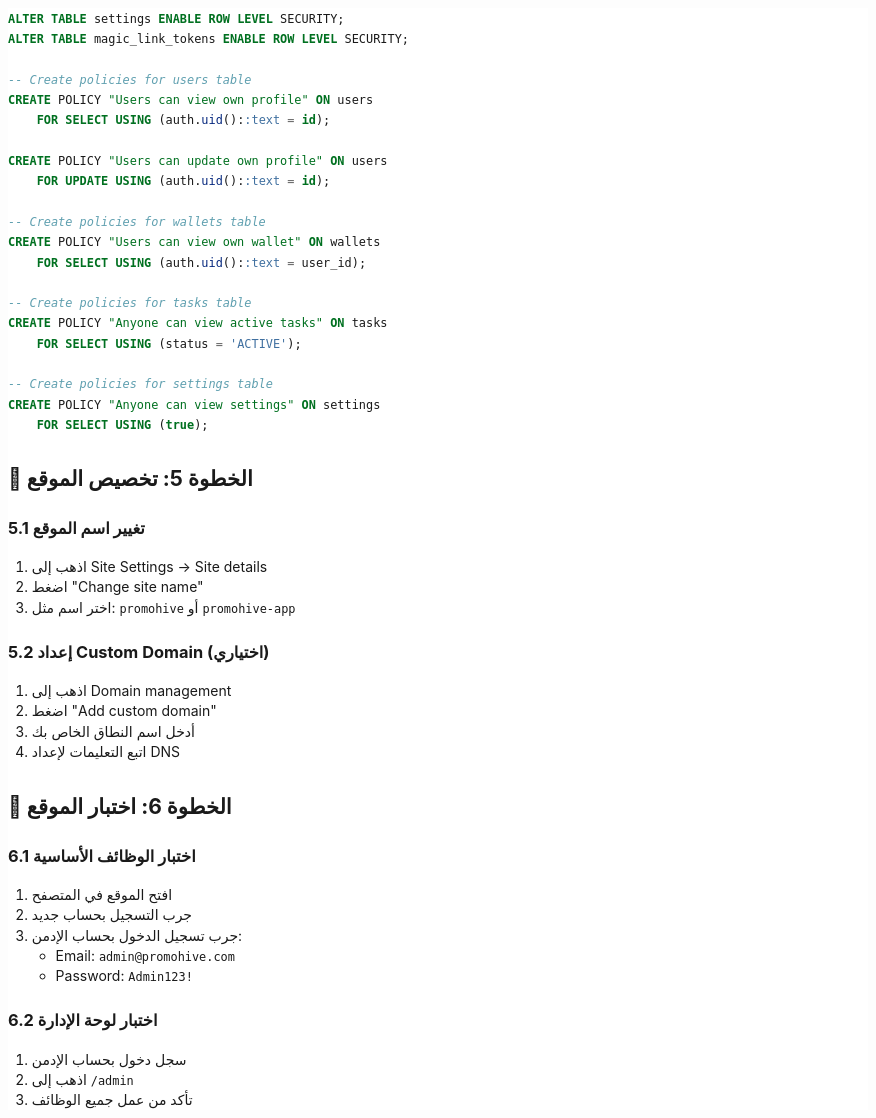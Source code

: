 ```sql
ALTER TABLE settings ENABLE ROW LEVEL SECURITY;
ALTER TABLE magic_link_tokens ENABLE ROW LEVEL SECURITY;

-- Create policies for users table
CREATE POLICY "Users can view own profile" ON users
    FOR SELECT USING (auth.uid()::text = id);

CREATE POLICY "Users can update own profile" ON users
    FOR UPDATE USING (auth.uid()::text = id);

-- Create policies for wallets table
CREATE POLICY "Users can view own wallet" ON wallets
    FOR SELECT USING (auth.uid()::text = user_id);

-- Create policies for tasks table
CREATE POLICY "Anyone can view active tasks" ON tasks
    FOR SELECT USING (status = 'ACTIVE');

-- Create policies for settings table
CREATE POLICY "Anyone can view settings" ON settings
    FOR SELECT USING (true);
```

## 🎨 الخطوة 5: تخصيص الموقع

### 5.1 تغيير اسم الموقع
1. اذهب إلى Site Settings → Site details
2. اضغط "Change site name"
3. اختر اسم مثل: `promohive` أو `promohive-app`

### 5.2 إعداد Custom Domain (اختياري)
1. اذهب إلى Domain management
2. اضغط "Add custom domain"
3. أدخل اسم النطاق الخاص بك
4. اتبع التعليمات لإعداد DNS

## 📱 الخطوة 6: اختبار الموقع

### 6.1 اختبار الوظائف الأساسية
1. افتح الموقع في المتصفح
2. جرب التسجيل بحساب جديد
3. جرب تسجيل الدخول بحساب الإدمن:
   - Email: `admin@promohive.com`
   - Password: `Admin123!`

### 6.2 اختبار لوحة الإدارة
1. سجل دخول بحساب الإدمن
2. اذهب إلى `/admin`
3. تأكد من عمل جميع الوظائف
